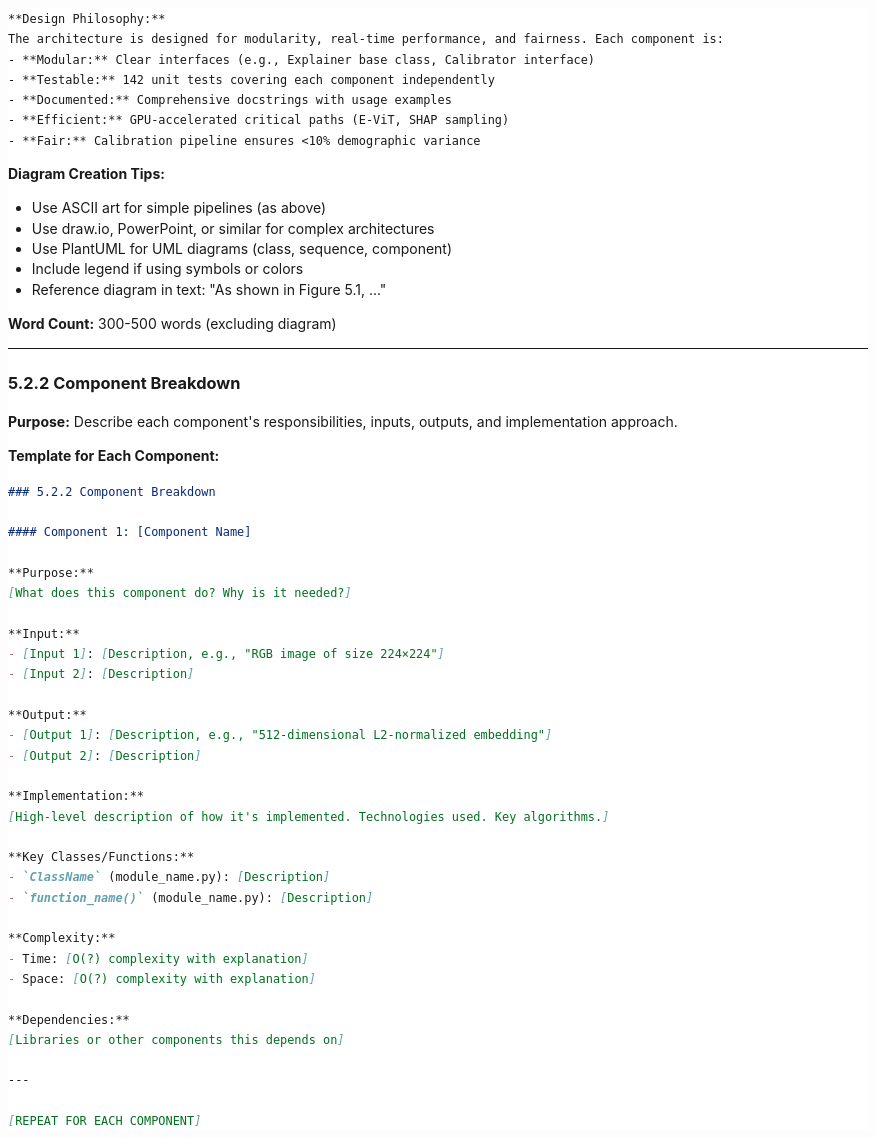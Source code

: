 ```
**Design Philosophy:**
The architecture is designed for modularity, real-time performance, and fairness. Each component is:
- **Modular:** Clear interfaces (e.g., Explainer base class, Calibrator interface)
- **Testable:** 142 unit tests covering each component independently
- **Documented:** Comprehensive docstrings with usage examples
- **Efficient:** GPU-accelerated critical paths (E-ViT, SHAP sampling)
- **Fair:** Calibration pipeline ensures <10% demographic variance
```

**Diagram Creation Tips:**
- Use ASCII art for simple pipelines (as above)
- Use draw.io, PowerPoint, or similar for complex architectures
- Use PlantUML for UML diagrams (class, sequence, component)
- Include legend if using symbols or colors
- Reference diagram in text: "As shown in Figure 5.1, ..."

**Word Count:** 300-500 words (excluding diagram)

---

### 5.2.2 Component Breakdown

**Purpose:** Describe each component's responsibilities, inputs, outputs, and implementation approach.

**Template for Each Component:**

```markdown
### 5.2.2 Component Breakdown

#### Component 1: [Component Name]

**Purpose:**
[What does this component do? Why is it needed?]

**Input:**
- [Input 1]: [Description, e.g., "RGB image of size 224×224"]
- [Input 2]: [Description]

**Output:**
- [Output 1]: [Description, e.g., "512-dimensional L2-normalized embedding"]
- [Output 2]: [Description]

**Implementation:**
[High-level description of how it's implemented. Technologies used. Key algorithms.]

**Key Classes/Functions:**
- `ClassName` (module_name.py): [Description]
- `function_name()` (module_name.py): [Description]

**Complexity:**
- Time: [O(?) complexity with explanation]
- Space: [O(?) complexity with explanation]

**Dependencies:**
[Libraries or other components this depends on]

---

[REPEAT FOR EACH COMPONENT]
```
